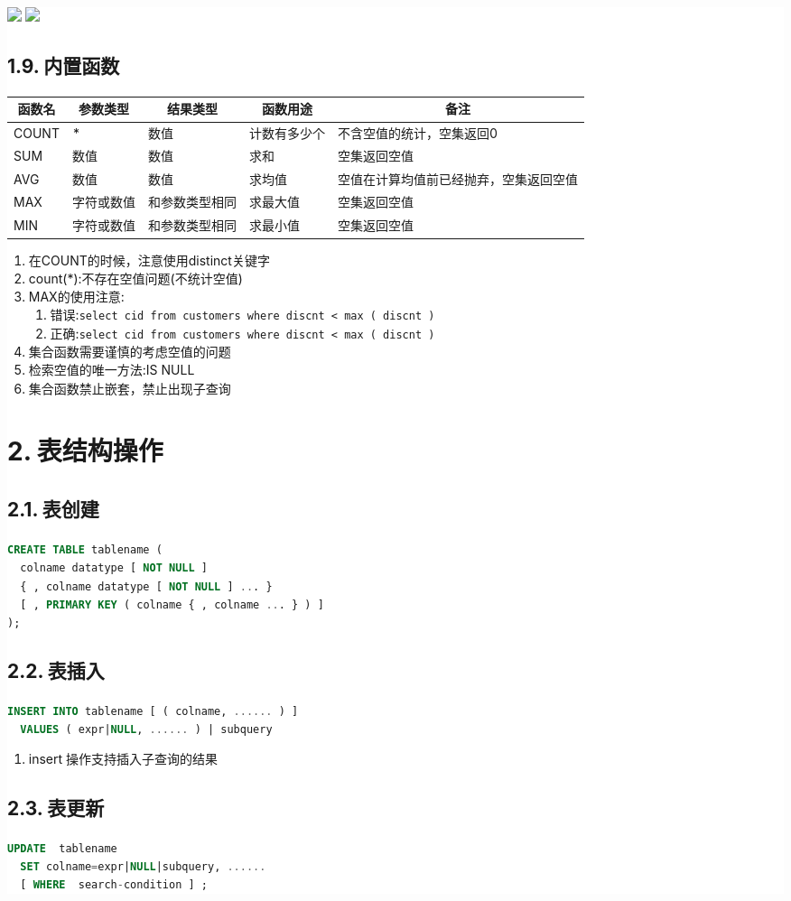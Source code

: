 ![](https://spricoder.oss-cn-shanghai.aliyuncs.com/2020-Fundamentals-of-Data-Management/img/ch03/16.png)
![](https://spricoder.oss-cn-shanghai.aliyuncs.com/2020-Fundamentals-of-Data-Management/img/ch03/17.png)

## 1.9. 内置函数
| 函数名 | 参数类型   | 结果类型       | 函数用途     | 备注 |
| ------ | ---------- | -------------- | ------------ | ---- |
| COUNT  | *          | 数值           | 计数有多少个 | 不含空值的统计，空集返回0    |
| SUM    | 数值       | 数值           | 求和         | 空集返回空值    |
| AVG    | 数值       | 数值           | 求均值       | 空值在计算均值前已经抛弃，空集返回空值    |
| MAX    | 字符或数值 | 和参数类型相同 | 求最大值     | 空集返回空值    |
| MIN    | 字符或数值 | 和参数类型相同 | 求最小值     | 空集返回空值   |

1. 在COUNT的时候，注意使用distinct关键字
2. count(*):不存在空值问题(不统计空值)
3. MAX的使用注意:
   1. 错误:`select cid from customers where discnt < max ( discnt )`
   2. 正确:`select cid from customers where discnt < max ( discnt )`
4. 集合函数需要谨慎的考虑空值的问题
5. 检索空值的唯一方法:IS NULL
6. 集合函数禁止嵌套，禁止出现子查询

# 2. 表结构操作

## 2.1. 表创建
```sql
CREATE TABLE tablename (
  colname datatype [ NOT NULL ]
  { , colname datatype [ NOT NULL ] ... }
  [ , PRIMARY KEY ( colname { , colname ... } ) ]
);
```

## 2.2. 表插入
```sql
INSERT INTO tablename [ ( colname, ...... ) ]
  VALUES ( expr|NULL, ...... ) | subquery
```
1. insert 操作支持插入子查询的结果

## 2.3. 表更新
```sql
UPDATE  tablename
  SET colname=expr|NULL|subquery, ......
  [ WHERE  search-condition ] ;
```
